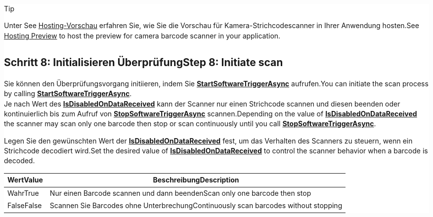 > [!TIP]
> <span data-ttu-id="fc683-137">Unter See [Hosting-Vorschau](pos-camerabarcode-hosting-preview.md) erfahren Sie, wie Sie die Vorschau für Kamera-Strichcodescanner in Ihrer Anwendung hosten.</span><span class="sxs-lookup"><span data-stu-id="fc683-137">See [Hosting Preview](pos-camerabarcode-hosting-preview.md) to host the preview for camera barcode scanner in your application.</span></span>

## <a name="step-8-initiate-scan"></a><span data-ttu-id="fc683-138">Schritt 8: Initialisieren Überprüfung</span><span class="sxs-lookup"><span data-stu-id="fc683-138">Step 8: Initiate scan</span></span> 
<span data-ttu-id="fc683-139">Sie können den Überprüfungsvorgang initiieren, indem Sie [**StartSoftwareTriggerAsync**](https://docs.microsoft.com/uwp/api/windows.devices.pointofservice.claimedbarcodescanner.startsoftwaretriggerasync#Windows_Devices_PointOfService_ClaimedBarcodeScanner_StartSoftwareTriggerAsync) aufrufen.</span><span class="sxs-lookup"><span data-stu-id="fc683-139">You can initiate the scan process by calling [**StartSoftwareTriggerAsync**](https://docs.microsoft.com/uwp/api/windows.devices.pointofservice.claimedbarcodescanner.startsoftwaretriggerasync#Windows_Devices_PointOfService_ClaimedBarcodeScanner_StartSoftwareTriggerAsync).</span></span>  
<span data-ttu-id="fc683-140">Je nach Wert des [**IsDisabledOnDataReceived**](https://docs.microsoft.com/uwp/api/windows.devices.pointofservice.claimedbarcodescanner.isdisabledondatareceived#Windows_Devices_PointOfService_ClaimedBarcodeScanner_IsDisabledOnDataReceived) kann der Scanner nur einen Strichcode scannen und diesen beenden oder kontinuierlich bis zum Aufruf von [**StopSoftwareTriggerAsync**](https://docs.microsoft.com/uwp/api/windows.devices.pointofservice.claimedbarcodescanner.stopsoftwaretriggerasync#Windows_Devices_PointOfService_ClaimedBarcodeScanner_StopSoftwareTriggerAsync) scannen.</span><span class="sxs-lookup"><span data-stu-id="fc683-140">Depending on the value of [**IsDisabledOnDataReceived**](https://docs.microsoft.com/uwp/api/windows.devices.pointofservice.claimedbarcodescanner.isdisabledondatareceived#Windows_Devices_PointOfService_ClaimedBarcodeScanner_IsDisabledOnDataReceived) the scanner may scan only one barcode then stop or scan continuously until you call [**StopSoftwareTriggerAsync**](https://docs.microsoft.com/uwp/api/windows.devices.pointofservice.claimedbarcodescanner.stopsoftwaretriggerasync#Windows_Devices_PointOfService_ClaimedBarcodeScanner_StopSoftwareTriggerAsync).</span></span>

<span data-ttu-id="fc683-141">Legen Sie den gewünschten Wert der [**IsDisabledOnDataReceived**](https://docs.microsoft.com/uwp/api/windows.devices.pointofservice.claimedbarcodescanner.isdisabledondatareceived#Windows_Devices_PointOfService_ClaimedBarcodeScanner_IsDisabledOnDataReceived) fest, um das Verhalten des Scanners zu steuern, wenn ein Strichcode decodiert wird.</span><span class="sxs-lookup"><span data-stu-id="fc683-141">Set the desired value of [**IsDisabledOnDataReceived**](https://docs.microsoft.com/uwp/api/windows.devices.pointofservice.claimedbarcodescanner.isdisabledondatareceived#Windows_Devices_PointOfService_ClaimedBarcodeScanner_IsDisabledOnDataReceived) to control the scanner behavior when a barcode is decoded.</span></span>

| <span data-ttu-id="fc683-142">Wert</span><span class="sxs-lookup"><span data-stu-id="fc683-142">Value</span></span> | <span data-ttu-id="fc683-143">Beschreibung</span><span class="sxs-lookup"><span data-stu-id="fc683-143">Description</span></span> |
| ----- | ----------- |
| <span data-ttu-id="fc683-144">Wahr</span><span class="sxs-lookup"><span data-stu-id="fc683-144">True</span></span>   | <span data-ttu-id="fc683-145">Nur einen Barcode scannen und dann beenden</span><span class="sxs-lookup"><span data-stu-id="fc683-145">Scan only one barcode then stop</span></span> |
| <span data-ttu-id="fc683-146">False</span><span class="sxs-lookup"><span data-stu-id="fc683-146">False</span></span>  | <span data-ttu-id="fc683-147">Scannen Sie Barcodes ohne Unterbrechung</span><span class="sxs-lookup"><span data-stu-id="fc683-147">Continuously scan barcodes without stopping</span></span> |